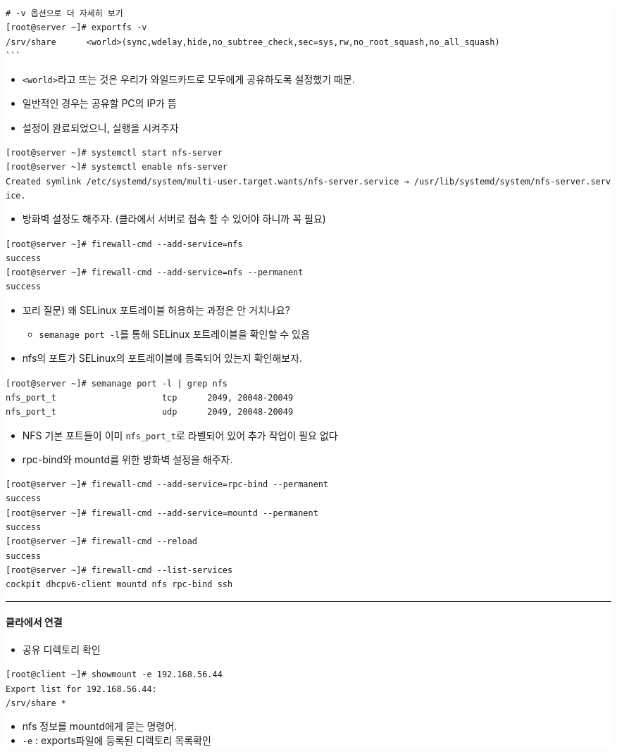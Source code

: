 	# -v 옵션으로 더 자세히 보기
	[root@server ~]# exportfs -v
	/srv/share      <world>(sync,wdelay,hide,no_subtree_check,sec=sys,rw,no_root_squash,no_all_squash)
	```
- `<world>`라고 뜨는 것은 우리가 와일드카드로 모두에게 공유하도록 설정했기 때문.
- 일반적인 경우는 공유할 PC의 IP가 뜸

- 설정이 완료되었으니, 실행을 시켜주자
```
[root@server ~]# systemctl start nfs-server
[root@server ~]# systemctl enable nfs-server
Created symlink /etc/systemd/system/multi-user.target.wants/nfs-server.service → /usr/lib/systemd/system/nfs-server.service.
```

- 방화벽 설정도 해주자. (클라에서 서버로 접속 할 수 있어야 하니까 꼭 필요)
```
[root@server ~]# firewall-cmd --add-service=nfs
success
[root@server ~]# firewall-cmd --add-service=nfs --permanent
success
```
- 꼬리 질문) 왜 SELinux 포트레이블 허용하는 과정은 안 거치나요?
	- `semanage port -l`를 통해 SELinux 포트레이블을 확인할 수 있음

- nfs의 포트가 SELinux의 포트레이블에 등록되어 있는지 확인해보자. 
```
[root@server ~]# semanage port -l | grep nfs
nfs_port_t                     tcp      2049, 20048-20049
nfs_port_t                     udp      2049, 20048-20049
```
- NFS 기본 포트들이 이미 `nfs_port_t`로 라벨되어 있어 추가 작업이 필요 없다

- rpc-bind와 mountd를 위한 방화벽 설정을 해주자.
```
[root@server ~]# firewall-cmd --add-service=rpc-bind --permanent
success
[root@server ~]# firewall-cmd --add-service=mountd --permanent
success
[root@server ~]# firewall-cmd --reload
success
[root@server ~]# firewall-cmd --list-services
cockpit dhcpv6-client mountd nfs rpc-bind ssh
```

---
#### 클라에서 연결

- 공유 디렉토리 확인
```
[root@client ~]# showmount -e 192.168.56.44
Export list for 192.168.56.44:
/srv/share *	
```
- nfs 정보를 mountd에게 묻는 명령어.
- `-e` : exports파일에 등록된 디렉토리 목록확인
